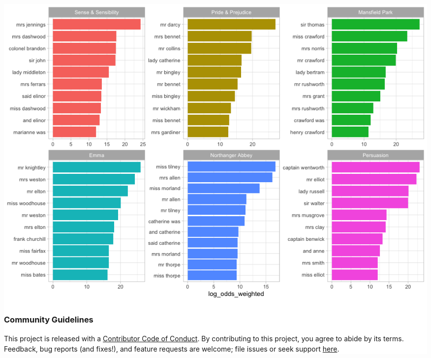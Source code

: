 <img src="man/figures/README-bigram_plot-1.png" width="100%" />

### Community Guidelines

This project is released with a [Contributor Code of
Conduct](https://contributor-covenant.org/version/2/1/CODE_OF_CONDUCT.html).
By contributing to this project, you agree to abide by its terms.
Feedback, bug reports (and fixes!), and feature requests are welcome;
file issues or seek support
[here](http://github.com/juliasilge/tidylo/issues).
